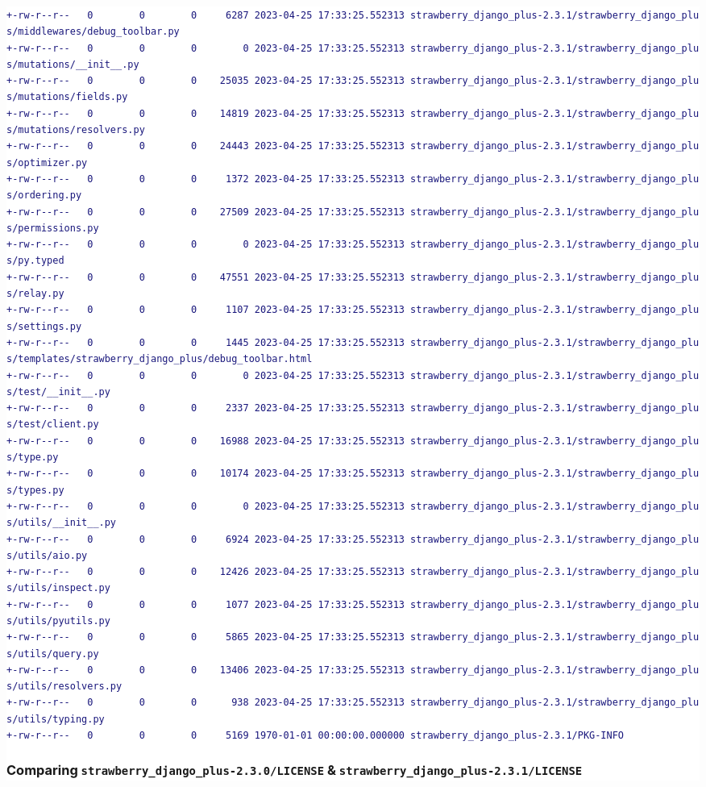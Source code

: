 ```diff
+-rw-r--r--   0        0        0     6287 2023-04-25 17:33:25.552313 strawberry_django_plus-2.3.1/strawberry_django_plus/middlewares/debug_toolbar.py
+-rw-r--r--   0        0        0        0 2023-04-25 17:33:25.552313 strawberry_django_plus-2.3.1/strawberry_django_plus/mutations/__init__.py
+-rw-r--r--   0        0        0    25035 2023-04-25 17:33:25.552313 strawberry_django_plus-2.3.1/strawberry_django_plus/mutations/fields.py
+-rw-r--r--   0        0        0    14819 2023-04-25 17:33:25.552313 strawberry_django_plus-2.3.1/strawberry_django_plus/mutations/resolvers.py
+-rw-r--r--   0        0        0    24443 2023-04-25 17:33:25.552313 strawberry_django_plus-2.3.1/strawberry_django_plus/optimizer.py
+-rw-r--r--   0        0        0     1372 2023-04-25 17:33:25.552313 strawberry_django_plus-2.3.1/strawberry_django_plus/ordering.py
+-rw-r--r--   0        0        0    27509 2023-04-25 17:33:25.552313 strawberry_django_plus-2.3.1/strawberry_django_plus/permissions.py
+-rw-r--r--   0        0        0        0 2023-04-25 17:33:25.552313 strawberry_django_plus-2.3.1/strawberry_django_plus/py.typed
+-rw-r--r--   0        0        0    47551 2023-04-25 17:33:25.552313 strawberry_django_plus-2.3.1/strawberry_django_plus/relay.py
+-rw-r--r--   0        0        0     1107 2023-04-25 17:33:25.552313 strawberry_django_plus-2.3.1/strawberry_django_plus/settings.py
+-rw-r--r--   0        0        0     1445 2023-04-25 17:33:25.552313 strawberry_django_plus-2.3.1/strawberry_django_plus/templates/strawberry_django_plus/debug_toolbar.html
+-rw-r--r--   0        0        0        0 2023-04-25 17:33:25.552313 strawberry_django_plus-2.3.1/strawberry_django_plus/test/__init__.py
+-rw-r--r--   0        0        0     2337 2023-04-25 17:33:25.552313 strawberry_django_plus-2.3.1/strawberry_django_plus/test/client.py
+-rw-r--r--   0        0        0    16988 2023-04-25 17:33:25.552313 strawberry_django_plus-2.3.1/strawberry_django_plus/type.py
+-rw-r--r--   0        0        0    10174 2023-04-25 17:33:25.552313 strawberry_django_plus-2.3.1/strawberry_django_plus/types.py
+-rw-r--r--   0        0        0        0 2023-04-25 17:33:25.552313 strawberry_django_plus-2.3.1/strawberry_django_plus/utils/__init__.py
+-rw-r--r--   0        0        0     6924 2023-04-25 17:33:25.552313 strawberry_django_plus-2.3.1/strawberry_django_plus/utils/aio.py
+-rw-r--r--   0        0        0    12426 2023-04-25 17:33:25.552313 strawberry_django_plus-2.3.1/strawberry_django_plus/utils/inspect.py
+-rw-r--r--   0        0        0     1077 2023-04-25 17:33:25.552313 strawberry_django_plus-2.3.1/strawberry_django_plus/utils/pyutils.py
+-rw-r--r--   0        0        0     5865 2023-04-25 17:33:25.552313 strawberry_django_plus-2.3.1/strawberry_django_plus/utils/query.py
+-rw-r--r--   0        0        0    13406 2023-04-25 17:33:25.552313 strawberry_django_plus-2.3.1/strawberry_django_plus/utils/resolvers.py
+-rw-r--r--   0        0        0      938 2023-04-25 17:33:25.552313 strawberry_django_plus-2.3.1/strawberry_django_plus/utils/typing.py
+-rw-r--r--   0        0        0     5169 1970-01-01 00:00:00.000000 strawberry_django_plus-2.3.1/PKG-INFO
```

### Comparing `strawberry_django_plus-2.3.0/LICENSE` & `strawberry_django_plus-2.3.1/LICENSE`
